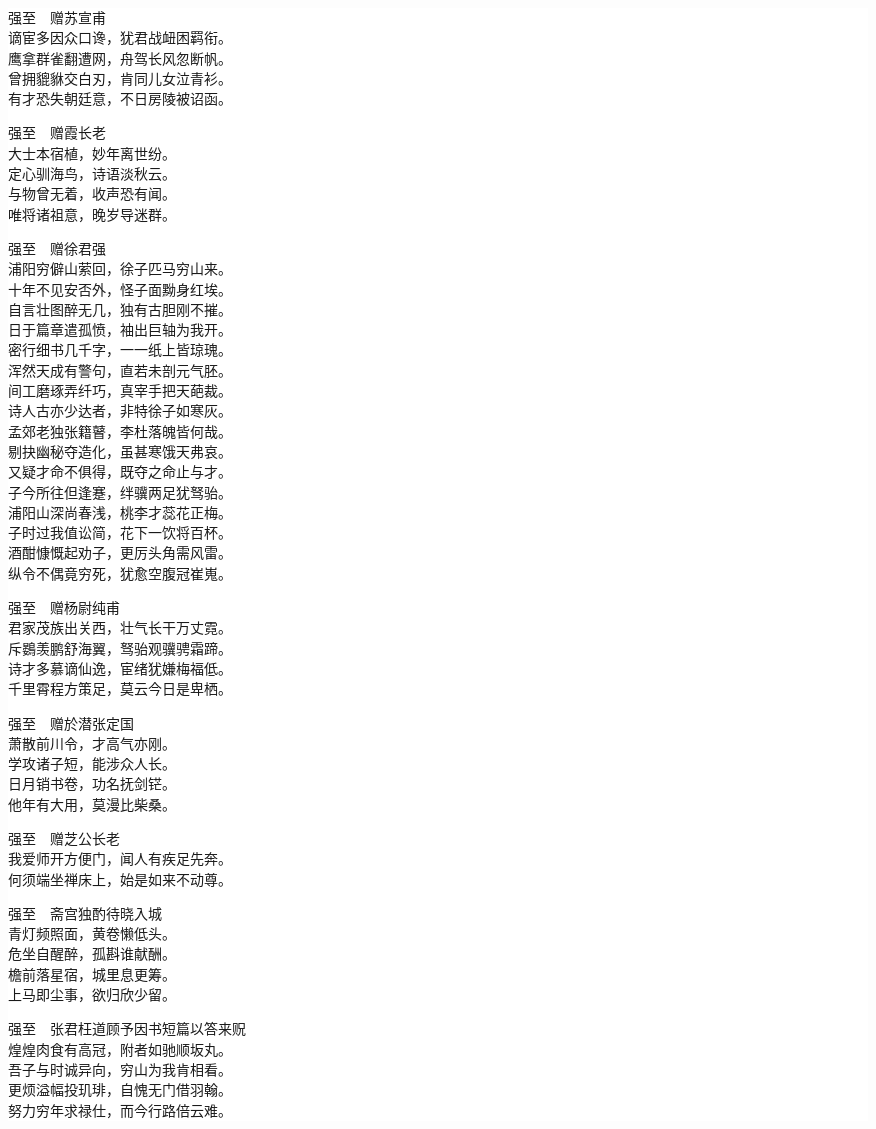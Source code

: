 强至　赠苏宣甫  
谪宦多因众口谗，犹君战衄困羁衔。  
鹰拿群雀翻遭网，舟驾长风忽断帆。  
曾拥貔貅交白刃，肯同儿女泣青衫。  
有才恐失朝廷意，不日房陵被诏函。  

强至　赠霞长老  
大士本宿植，妙年离世纷。  
定心驯海鸟，诗语淡秋云。  
与物曾无着，收声恐有闻。  
唯将诸祖意，晚岁导迷群。  

强至　赠徐君强  
浦阳穷僻山萦回，徐子匹马穷山来。  
十年不见安否外，怪子面黝身红埃。  
自言壮图醉无几，独有古胆刚不摧。  
日于篇章遣孤愤，袖出巨轴为我开。  
密行细书几千字，一一纸上皆琼瑰。  
浑然天成有警句，直若未剖元气胚。  
间工磨琢弄纤巧，真宰手把天葩裁。  
诗人古亦少达者，非特徐子如寒灰。  
孟郊老独张籍瞽，李杜落魄皆何哉。  
剔抉幽秘夺造化，虽甚寒饿天弗哀。  
又疑才命不俱得，既夺之命止与才。  
子今所往但逢蹇，绊骥两足犹驽骀。  
浦阳山深尚春浅，桃李才蕊花正梅。  
子时过我值讼简，花下一饮将百杯。  
酒酣慷慨起劝子，更厉头角需风雷。  
纵令不偶竟穷死，犹愈空腹冠崔嵬。  

强至　赠杨尉纯甫  
君家茂族出关西，壮气长干万丈霓。  
斥鷃羡鹏舒海翼，驽骀观骥骋霜蹄。  
诗才多慕谪仙逸，宦绪犹嫌梅福低。  
千里霄程方策足，莫云今日是卑栖。  

强至　赠於潜张定国  
萧散前川令，才高气亦刚。  
学攻诸子短，能涉众人长。  
日月销书卷，功名抚剑铓。  
他年有大用，莫漫比柴桑。  

强至　赠芝公长老  
我爱师开方便门，闻人有疾足先奔。  
何须端坐禅床上，始是如来不动尊。  

强至　斋宫独酌待晓入城  
青灯频照面，黄卷懒低头。  
危坐自醒醉，孤斟谁献酬。  
檐前落星宿，城里息更筹。  
上马即尘事，欲归欣少留。  

强至　张君枉道顾予因书短篇以答来贶  
煌煌肉食有高冠，附者如驰顺坂丸。  
吾子与时诚异向，穷山为我肯相看。  
更烦溢幅投玑琲，自愧无门借羽翰。  
努力穷年求禄仕，而今行路倍云难。  
